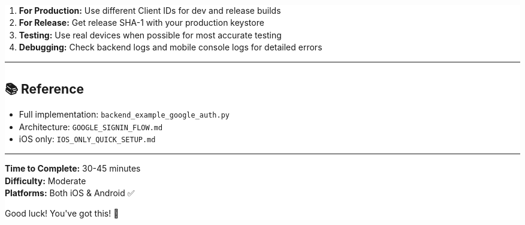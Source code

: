 1. **For Production:** Use different Client IDs for dev and release builds
2. **For Release:** Get release SHA-1 with your production keystore
3. **Testing:** Use real devices when possible for most accurate testing
4. **Debugging:** Check backend logs and mobile console logs for detailed errors

---

## 📚 Reference

- Full implementation: `backend_example_google_auth.py`
- Architecture: `GOOGLE_SIGNIN_FLOW.md`
- iOS only: `IOS_ONLY_QUICK_SETUP.md`

---

**Time to Complete:** 30-45 minutes  
**Difficulty:** Moderate  
**Platforms:** Both iOS & Android ✅

Good luck! You've got this! 🚀

